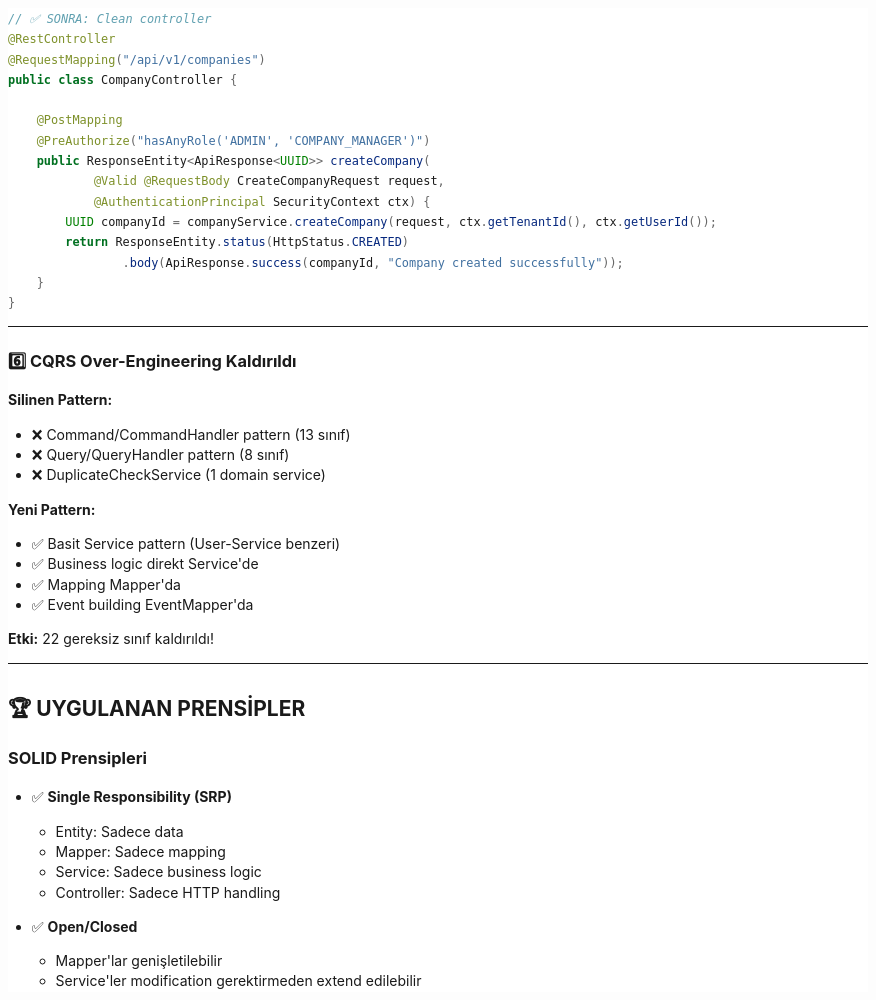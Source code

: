 ```java
// ✅ SONRA: Clean controller
@RestController
@RequestMapping("/api/v1/companies")
public class CompanyController {

    @PostMapping
    @PreAuthorize("hasAnyRole('ADMIN', 'COMPANY_MANAGER')")
    public ResponseEntity<ApiResponse<UUID>> createCompany(
            @Valid @RequestBody CreateCompanyRequest request,
            @AuthenticationPrincipal SecurityContext ctx) {
        UUID companyId = companyService.createCompany(request, ctx.getTenantId(), ctx.getUserId());
        return ResponseEntity.status(HttpStatus.CREATED)
                .body(ApiResponse.success(companyId, "Company created successfully"));
    }
}
```

---

### 6️⃣ CQRS Over-Engineering Kaldırıldı

**Silinen Pattern:**

- ❌ Command/CommandHandler pattern (13 sınıf)
- ❌ Query/QueryHandler pattern (8 sınıf)
- ❌ DuplicateCheckService (1 domain service)

**Yeni Pattern:**

- ✅ Basit Service pattern (User-Service benzeri)
- ✅ Business logic direkt Service'de
- ✅ Mapping Mapper'da
- ✅ Event building EventMapper'da

**Etki:** 22 gereksiz sınıf kaldırıldı!

---

## 🏆 UYGULANAN PRENSİPLER

### SOLID Prensipleri

- ✅ **Single Responsibility (SRP)**

  - Entity: Sadece data
  - Mapper: Sadece mapping
  - Service: Sadece business logic
  - Controller: Sadece HTTP handling

- ✅ **Open/Closed**

  - Mapper'lar genişletilebilir
  - Service'ler modification gerektirmeden extend edilebilir
